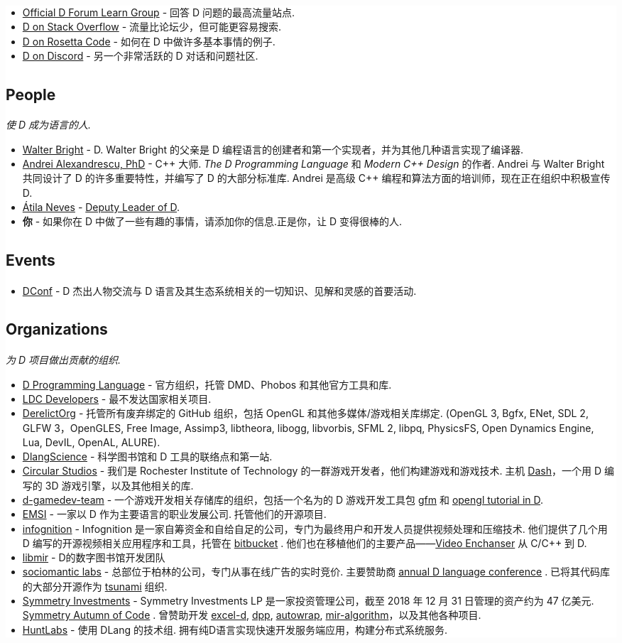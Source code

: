 * [Official D Forum Learn Group](https://forum.dlang.org/group/learn) - 回答 D 问题的最高流量站点.
* [D on Stack Overflow](https://stackoverflow.com/questions/tagged/d) - 流量比论坛少，但可能更容易搜索.
* [D on Rosetta Code](https://rosettacode.org/wiki/Category:D) - 如何在 D 中做许多基本事情的例子.
* [D on Discord](https://discord.gg/bMZk9Q4) - 另一个非常活跃的 D 对话和问题社区.

## People

*使 D 成为语言的人.*

* [Walter Bright](https://www.walterbright.com/) - D. Walter Bright 的父亲是 D 编程语言的创建者和第一个实现者，并为其他几种语言实现了编译器.
* [Andrei Alexandrescu, PhD](https://erdani.com/)  - C++ 大师.  *The D Programming Language* 和 *Modern C++ Design* 的作者.  Andrei 与 Walter Bright 共同设计了 D 的许多重要特性，并编写了 D 的大部分标准库.  Andrei 是高级 C++ 编程和算法方面的培训师，现在正在组织中积极宣传 D.
* [Átila Neves](https://atilaoncode.blog/) - [Deputy Leader of D](https://dlang.org/blog/2019/10/15/my-vision-of-ds-future/).
* **你** - 如果你在 D 中做了一些有趣的事情，请添加你的信息.正是你，让 D 变得很棒的人. 

## Events

* [DConf](https://dconf.org/) - D 杰出人物交流与 D 语言及其生态系统相关的一切知识、见解和灵感的首要活动.

## Organizations

*为 D 项目做出贡献的组织.*

* [D Programming Language](https://github.com/dlang) - 官方组织，托管 DMD、Phobos 和其他官方工具和库.
* [LDC Developers](https://github.com/ldc-developers) - 最不发达国家相关项目.
* [DerelictOrg](https://github.com/DerelictOrg)  - 托管所有废弃绑定的 GitHub 组织，包括 OpenGL 和其他多媒体/游戏相关库绑定.  (OpenGL 3, Bgfx, ENet, SDL 2, GLFW 3，OpenGLES, Free Image, Assimp3, libtheora, libogg, libvorbis, SFML 2, libpq, PhysicsFS, Open Dynamics Engine, Lua, DevIL, OpenAL, ALURE).
* [DlangScience](https://github.com/DlangScience) - 科学图书馆和 D 工具的联络点和第一站.
* [Circular Studios](https://github.com/Circular-Studios)  - 我们是 Rochester Institute of Technology 的一群游戏开发者，他们构建游戏和游戏技术. 主机 [Dash](https://github.com/Circular-Studios/Dash)，一个用 D 编写的 3D 游戏引擎，以及其他相关的库.
* [d-gamedev-team](https://github.com/d-gamedev-team) - 一个游戏开发相关存储库的组织，包括一个名为的 D 游戏开发工具包 [gfm](https://github.com/d-gamedev-team/gfm) 和 [opengl tutorial in D](https://github.com/d-gamedev-team/opengl-tutorials).
* [EMSI](https://github.com/economicmodeling)  - 一家以 D 作为主要语言的职业发展公司. 托管他们的开源项目.
* [infognition](http://www.infognition.com/company.html)  - Infognition 是一家自筹资金和自给自足的公司，专门为最终用户和开发人员提供视频处理和压缩技术. 他们提供了几个用 D 编写的开源视频相关应用程序和工具，托管在 [bitbucket](https://bitbucket.org/infognition/) . 他们也在移植他们的主要产品——[Video Enchanser](http://www.infognition.com/VideoEnhancer/) 从 C/C++ 到 D.
* [libmir](https://github.com/libmir) - D的数字图书馆开发团队
* [sociomantic labs](https://www.sociomantic.com)  - 总部位于柏林的公司，专门从事在线广告的实时竞价. 主要赞助商 [annual D language conference](http://dconf.org) . 已将其代码库的大部分开源作为 [tsunami](https://github.com/sociomantic-tsunami) 组织.
* [Symmetry Investments](https://symmetryinvestments.com/) - Symmetry Investments LP 是一家投资管理公司，截至 2018 年 12 月 31 日管理的资产约为 47 亿美元. [Symmetry Autumn of Code](https://dlang.org/blog/symmetry-autumn-of-code/) . 曾赞助开发 [excel-d](https://dlang.org/blog/2017/05/31/project-highlight-excel-d/), [dpp](https://github.com/atilaneves/dpp), [autowrap](https://github.com/symmetryinvestments/autowrap), [mir-algorithm](https://github.com/libmir/mir-algorithm)，以及其他各种项目.
* [HuntLabs](https://www.huntlabs.net)  - 使用 DLang 的技术组. 拥有纯D语言实现快速开发服务端应用，构建分布式系统服务.
